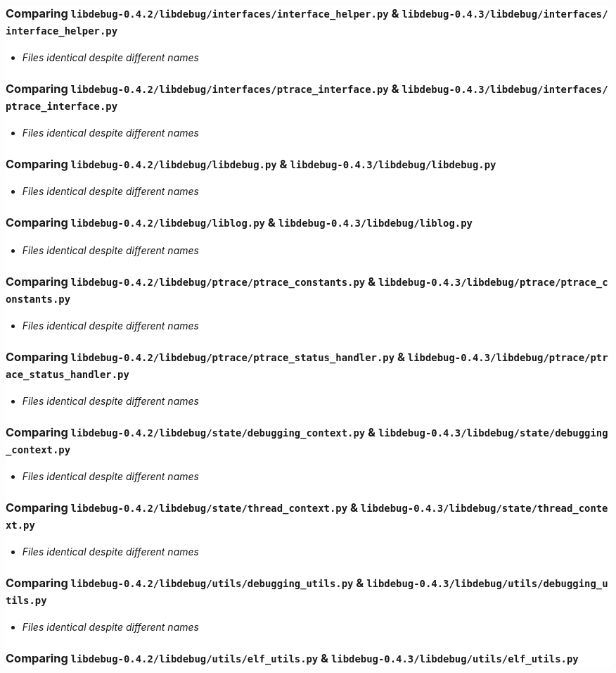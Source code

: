 ### Comparing `libdebug-0.4.2/libdebug/interfaces/interface_helper.py` & `libdebug-0.4.3/libdebug/interfaces/interface_helper.py`

 * *Files identical despite different names*

### Comparing `libdebug-0.4.2/libdebug/interfaces/ptrace_interface.py` & `libdebug-0.4.3/libdebug/interfaces/ptrace_interface.py`

 * *Files identical despite different names*

### Comparing `libdebug-0.4.2/libdebug/libdebug.py` & `libdebug-0.4.3/libdebug/libdebug.py`

 * *Files identical despite different names*

### Comparing `libdebug-0.4.2/libdebug/liblog.py` & `libdebug-0.4.3/libdebug/liblog.py`

 * *Files identical despite different names*

### Comparing `libdebug-0.4.2/libdebug/ptrace/ptrace_constants.py` & `libdebug-0.4.3/libdebug/ptrace/ptrace_constants.py`

 * *Files identical despite different names*

### Comparing `libdebug-0.4.2/libdebug/ptrace/ptrace_status_handler.py` & `libdebug-0.4.3/libdebug/ptrace/ptrace_status_handler.py`

 * *Files identical despite different names*

### Comparing `libdebug-0.4.2/libdebug/state/debugging_context.py` & `libdebug-0.4.3/libdebug/state/debugging_context.py`

 * *Files identical despite different names*

### Comparing `libdebug-0.4.2/libdebug/state/thread_context.py` & `libdebug-0.4.3/libdebug/state/thread_context.py`

 * *Files identical despite different names*

### Comparing `libdebug-0.4.2/libdebug/utils/debugging_utils.py` & `libdebug-0.4.3/libdebug/utils/debugging_utils.py`

 * *Files identical despite different names*

### Comparing `libdebug-0.4.2/libdebug/utils/elf_utils.py` & `libdebug-0.4.3/libdebug/utils/elf_utils.py`
